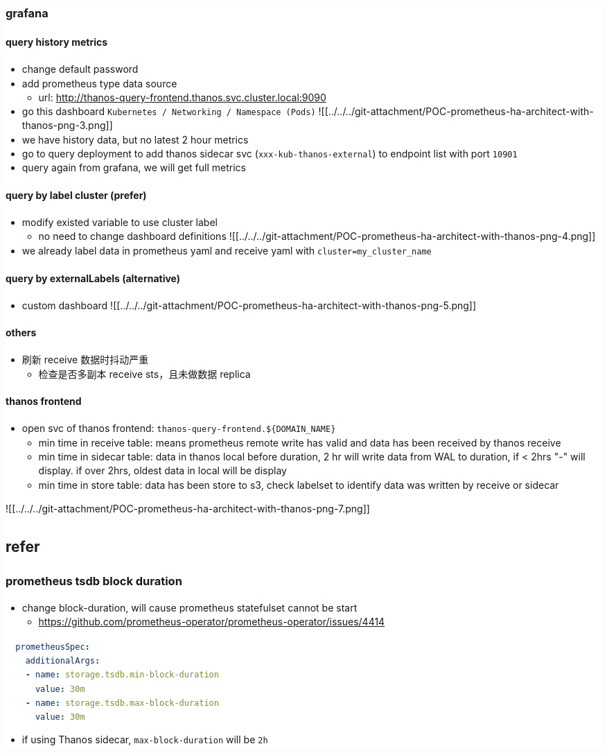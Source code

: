 ### grafana
#### query history metrics
- change default password
- add prometheus type data source 
    - url: http://thanos-query-frontend.thanos.svc.cluster.local:9090
- go this dashboard `Kubernetes / Networking / Namespace (Pods)`
![[../../../git-attachment/POC-prometheus-ha-architect-with-thanos-png-3.png]]
- we have history data, but no latest 2 hour metrics
- go to query deployment to add thanos sidecar svc (`xxx-kub-thanos-external`) to endpoint list with port `10901`
- query again from grafana, we will get full metrics

#### query by label cluster (prefer)
- modify existed variable to use cluster label
    - no need to change dashboard definitions 
![[../../../git-attachment/POC-prometheus-ha-architect-with-thanos-png-4.png]]
- we already label data in prometheus yaml and receive yaml with `cluster=my_cluster_name`

#### query by externalLabels (alternative)
- custom dashboard
![[../../../git-attachment/POC-prometheus-ha-architect-with-thanos-png-5.png]]

#### others
- 刷新 receive 数据时抖动严重
    - 检查是否多副本 receive sts，且未做数据 replica

#### thanos frontend 
- open svc of thanos frontend: `thanos-query-frontend.${DOMAIN_NAME}`
    - min time in receive table: means prometheus remote write has valid and data has been received by thanos receive
    - min time in sidecar table: data in thanos local before duration, 2 hr will write data from WAL to duration, if < 2hrs "-" will display. if over 2hrs, oldest data in local will be display
    - min time in store table: data has been store to s3, check labelset to identify data was written by receive or sidecar

![[../../../git-attachment/POC-prometheus-ha-architect-with-thanos-png-7.png]]


## refer

### prometheus tsdb block duration

- change block-duration, will cause prometheus statefulset cannot be start
    - https://github.com/prometheus-operator/prometheus-operator/issues/4414
```yaml
  prometheusSpec:
    additionalArgs: 
    - name: storage.tsdb.min-block-duration
      value: 30m
    - name: storage.tsdb.max-block-duration
      value: 30m
```
- if using Thanos sidecar, `max-block-duration` will be `2h`

